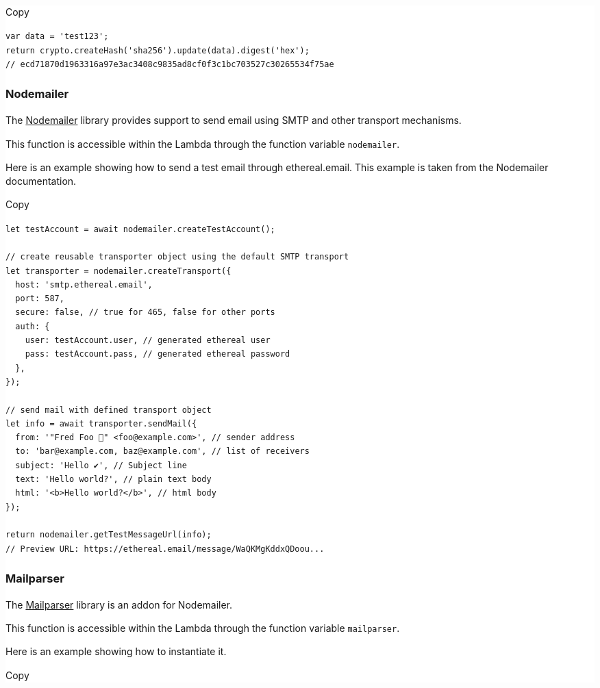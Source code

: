 Copy

```
var data = 'test123';
return crypto.createHash('sha256').update(data).digest('hex');
// ecd71870d1963316a97e3ac3408c9835ad8cf0f3c1bc703527c30265534f75ae
```

### Nodemailer <a href="#nodemailer" id="nodemailer"></a>

The [Nodemailer](https://nodemailer.com/about/) library provides support to send email using SMTP and other transport mechanisms.

This function is accessible within the Lambda through the function variable `nodemailer`.

Here is an example showing how to send a test email through ethereal.email. This example is taken from the Nodemailer documentation.

Copy

```
let testAccount = await nodemailer.createTestAccount();

// create reusable transporter object using the default SMTP transport
let transporter = nodemailer.createTransport({
  host: 'smtp.ethereal.email',
  port: 587,
  secure: false, // true for 465, false for other ports
  auth: {
    user: testAccount.user, // generated ethereal user
    pass: testAccount.pass, // generated ethereal password
  },
});

// send mail with defined transport object
let info = await transporter.sendMail({
  from: '"Fred Foo 👻" <foo@example.com>', // sender address
  to: 'bar@example.com, baz@example.com', // list of receivers
  subject: 'Hello ✔', // Subject line
  text: 'Hello world?', // plain text body
  html: '<b>Hello world?</b>', // html body
});

return nodemailer.getTestMessageUrl(info);
// Preview URL: https://ethereal.email/message/WaQKMgKddxQDoou...
```

### Mailparser <a href="#mailparser" id="mailparser"></a>

The [Mailparser](https://nodemailer.com/about/) library is an addon for Nodemailer.

This function is accessible within the Lambda through the function variable `mailparser`.

Here is an example showing how to instantiate it.

Copy
